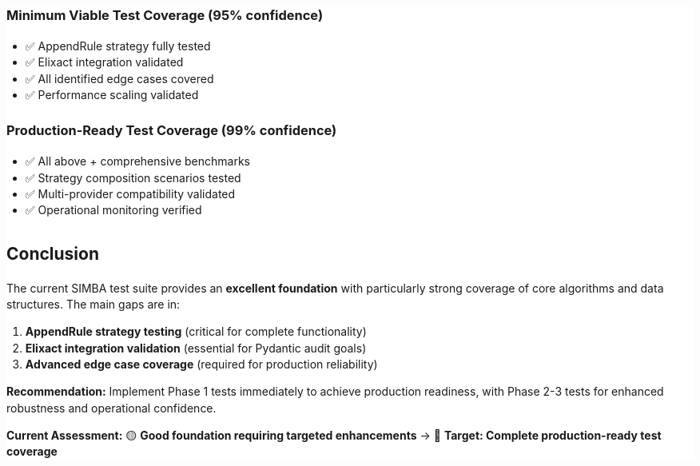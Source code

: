 ### **Minimum Viable Test Coverage (95% confidence)**
- ✅ AppendRule strategy fully tested
- ✅ Elixact integration validated
- ✅ All identified edge cases covered
- ✅ Performance scaling validated

### **Production-Ready Test Coverage (99% confidence)**
- ✅ All above + comprehensive benchmarks
- ✅ Strategy composition scenarios tested
- ✅ Multi-provider compatibility validated
- ✅ Operational monitoring verified

## Conclusion

The current SIMBA test suite provides an **excellent foundation** with particularly strong coverage of core algorithms and data structures. The main gaps are in:

1. **AppendRule strategy testing** (critical for complete functionality)
2. **Elixact integration validation** (essential for Pydantic audit goals)
3. **Advanced edge case coverage** (required for production reliability)

**Recommendation:** Implement Phase 1 tests immediately to achieve production readiness, with Phase 2-3 tests for enhanced robustness and operational confidence.

**Current Assessment:** 🟡 **Good foundation requiring targeted enhancements** → 🎯 **Target: Complete production-ready test coverage**